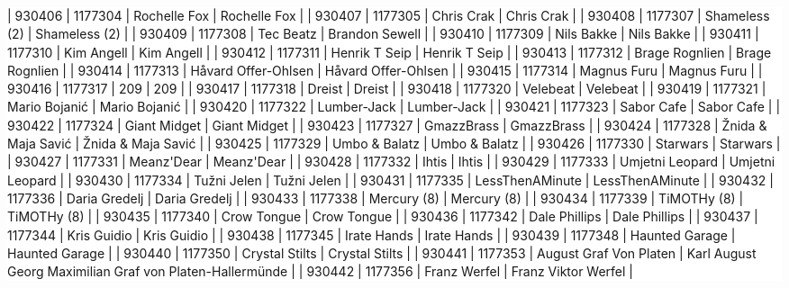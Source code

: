 | 930406 | 1177304 | Rochelle Fox | Rochelle Fox |
| 930407 | 1177305 | Chris Crak | Chris Crak |
| 930408 | 1177307 | Shameless (2) | Shameless (2) |
| 930409 | 1177308 | Tec Beatz | Brandon Sewell |
| 930410 | 1177309 | Nils Bakke | Nils Bakke |
| 930411 | 1177310 | Kim Angell | Kim Angell |
| 930412 | 1177311 | Henrik T Seip | Henrik T Seip |
| 930413 | 1177312 | Brage Rognlien | Brage Rognlien |
| 930414 | 1177313 | Håvard Offer-Ohlsen | Håvard Offer-Ohlsen |
| 930415 | 1177314 | Magnus Furu | Magnus Furu |
| 930416 | 1177317 | 209 | 209 |
| 930417 | 1177318 | Dreist | Dreist |
| 930418 | 1177320 | Velebeat | Velebeat |
| 930419 | 1177321 | Mario Bojanić | Mario Bojanić |
| 930420 | 1177322 | Lumber-Jack | Lumber-Jack |
| 930421 | 1177323 | Sabor Cafe | Sabor Cafe |
| 930422 | 1177324 | Giant Midget | Giant Midget |
| 930423 | 1177327 | GmazzBrass | GmazzBrass |
| 930424 | 1177328 | Žnida & Maja Savić | Žnida & Maja Savić |
| 930425 | 1177329 | Umbo & Balatz | Umbo & Balatz |
| 930426 | 1177330 | Starwars | Starwars |
| 930427 | 1177331 | Meanz'Dear | Meanz'Dear |
| 930428 | 1177332 | Ihtis | Ihtis |
| 930429 | 1177333 | Umjetni Leopard | Umjetni Leopard |
| 930430 | 1177334 | Tužni Jelen | Tužni Jelen |
| 930431 | 1177335 | LessThenAMinute | LessThenAMinute |
| 930432 | 1177336 | Daria Gredelj | Daria Gredelj |
| 930433 | 1177338 | Mercury (8) | Mercury (8) |
| 930434 | 1177339 | TiMOTHy (8) | TiMOTHy (8) |
| 930435 | 1177340 | Crow Tongue | Crow Tongue |
| 930436 | 1177342 | Dale Phillips | Dale Phillips |
| 930437 | 1177344 | Kris Guidio | Kris Guidio |
| 930438 | 1177345 | Irate Hands | Irate Hands |
| 930439 | 1177348 | Haunted Garage | Haunted Garage |
| 930440 | 1177350 | Crystal Stilts | Crystal Stilts |
| 930441 | 1177353 | August Graf Von Platen | Karl August Georg Maximilian Graf von Platen-Hallermünde |
| 930442 | 1177356 | Franz Werfel | Franz Viktor Werfel |